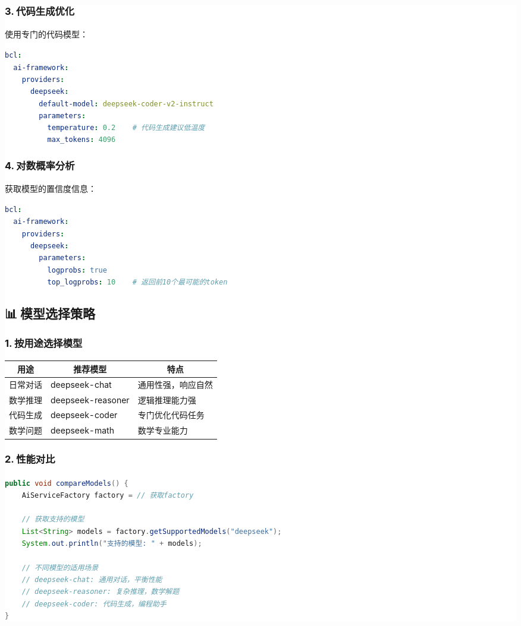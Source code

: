 ### 3. 代码生成优化

使用专门的代码模型：

```yaml
bcl:
  ai-framework:
    providers:
      deepseek:
        default-model: deepseek-coder-v2-instruct
        parameters:
          temperature: 0.2    # 代码生成建议低温度
          max_tokens: 4096
```

### 4. 对数概率分析

获取模型的置信度信息：

```yaml
bcl:
  ai-framework:
    providers:
      deepseek:
        parameters:
          logprobs: true
          top_logprobs: 10    # 返回前10个最可能的token
```

## 📊 模型选择策略

### 1. 按用途选择模型

| 用途 | 推荐模型 | 特点 |
|------|----------|------|
| 日常对话 | deepseek-chat | 通用性强，响应自然 |
| 数学推理 | deepseek-reasoner | 逻辑推理能力强 |
| 代码生成 | deepseek-coder | 专门优化代码任务 |
| 数学问题 | deepseek-math | 数学专业能力 |

### 2. 性能对比

```java
public void compareModels() {
    AiServiceFactory factory = // 获取factory
    
    // 获取支持的模型
    List<String> models = factory.getSupportedModels("deepseek");
    System.out.println("支持的模型: " + models);
    
    // 不同模型的适用场景
    // deepseek-chat: 通用对话，平衡性能
    // deepseek-reasoner: 复杂推理，数学解题
    // deepseek-coder: 代码生成，编程助手
}
```
